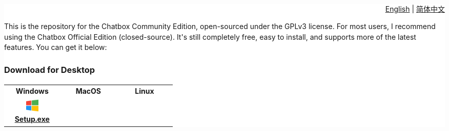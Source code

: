 <p align="right">
  <a href="README.md">English</a> |
  <a href="./doc/README-CN.md">简体中文</a>
</p>

This is the repository for the Chatbox Community Edition, open-sourced under the GPLv3 license. For most users, I recommend using the Chatbox Official Edition (closed-source). It's still completely free, easy to install, and supports more of the latest features. You can get it below:

### Download for Desktop

<table style="width: 100%">
  <tr>
    <td width="25%" align="center">
      <b>Windows</b>
    </td>
    <td width="25%" align="center" colspan="2">
      <b>MacOS</b>
    </td>
    <td width="25%" align="center">
      <b>Linux</b>
    </td>
  </tr>
  <tr style="text-align: center">
    <td align="center" valign="middle">
      <a href='https://chatboxai.app/?c=download-windows'>
        <img src='./doc/statics/windows.png' style="height:24px; width: 24px" />
        <br />
        <b>Setup.exe</b>
      </a>
    </td>
    <td align="center" valign="middle">
      <a href='https://chatboxai.app/?c=download-mac-intel'>